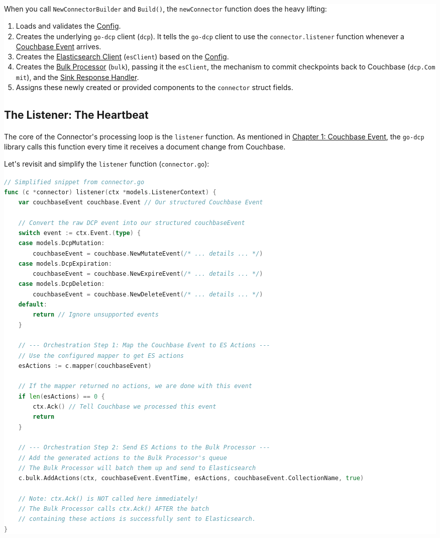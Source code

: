 When you call `NewConnectorBuilder` and `Build()`, the `newConnector` function does the heavy lifting:

1.  Loads and validates the [Config](04_config_.md).
2.  Creates the underlying `go-dcp` client (`dcp`). It tells the `go-dcp` client to use the `connector.listener` function whenever a [Couchbase Event](01_couchbase_event_.md) arrives.
3.  Creates the [Elasticsearch Client](07_elasticsearch_client_.md) (`esClient`) based on the [Config](04_config_.md).
4.  Creates the [Bulk Processor](06_bulk_processor_.md) (`bulk`), passing it the `esClient`, the mechanism to commit checkpoints back to Couchbase (`dcp.Commit`), and the [Sink Response Handler](08_sink_response_handler_.md).
5.  Assigns these newly created or provided components to the `connector` struct fields.

## The Listener: The Heartbeat

The core of the Connector's processing loop is the `listener` function. As mentioned in [Chapter 1: Couchbase Event](01_couchbase_event_.md), the `go-dcp` library calls this function every time it receives a document change from Couchbase.

Let's revisit and simplify the `listener` function (`connector.go`):

```go
// Simplified snippet from connector.go
func (c *connector) listener(ctx *models.ListenerContext) {
	var couchbaseEvent couchbase.Event // Our structured Couchbase Event

	// Convert the raw DCP event into our structured couchbaseEvent
	switch event := ctx.Event.(type) {
	case models.DcpMutation:
		couchbaseEvent = couchbase.NewMutateEvent(/* ... details ... */)
	case models.DcpExpiration:
		couchbaseEvent = couchbase.NewExpireEvent(/* ... details ... */)
	case models.DcpDeletion:
		couchbaseEvent = couchbase.NewDeleteEvent(/* ... details ... */)
	default:
		return // Ignore unsupported events
	}

	// --- Orchestration Step 1: Map the Couchbase Event to ES Actions ---
	// Use the configured mapper to get ES actions
	esActions := c.mapper(couchbaseEvent)

	// If the mapper returned no actions, we are done with this event
	if len(esActions) == 0 {
		ctx.Ack() // Tell Couchbase we processed this event
		return
	}

	// --- Orchestration Step 2: Send ES Actions to the Bulk Processor ---
	// Add the generated actions to the Bulk Processor's queue
	// The Bulk Processor will batch them up and send to Elasticsearch
	c.bulk.AddActions(ctx, couchbaseEvent.EventTime, esActions, couchbaseEvent.CollectionName, true)

	// Note: ctx.Ack() is NOT called here immediately!
	// The Bulk Processor calls ctx.Ack() AFTER the batch
	// containing these actions is successfully sent to Elasticsearch.
}
```
